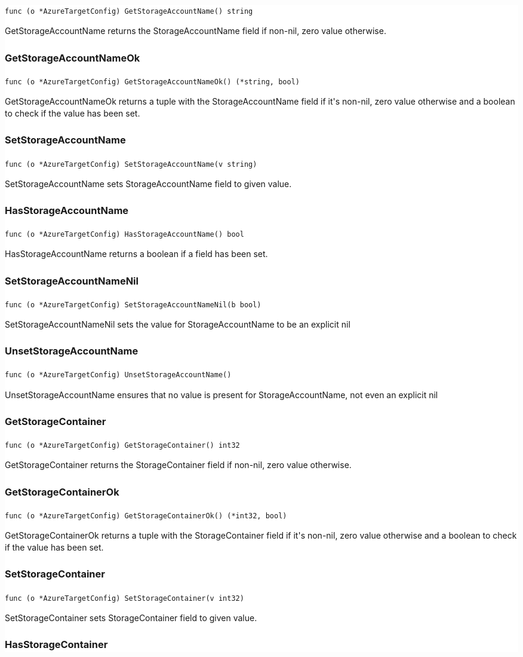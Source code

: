 `func (o *AzureTargetConfig) GetStorageAccountName() string`

GetStorageAccountName returns the StorageAccountName field if non-nil, zero value otherwise.

### GetStorageAccountNameOk

`func (o *AzureTargetConfig) GetStorageAccountNameOk() (*string, bool)`

GetStorageAccountNameOk returns a tuple with the StorageAccountName field if it's non-nil, zero value otherwise
and a boolean to check if the value has been set.

### SetStorageAccountName

`func (o *AzureTargetConfig) SetStorageAccountName(v string)`

SetStorageAccountName sets StorageAccountName field to given value.

### HasStorageAccountName

`func (o *AzureTargetConfig) HasStorageAccountName() bool`

HasStorageAccountName returns a boolean if a field has been set.

### SetStorageAccountNameNil

`func (o *AzureTargetConfig) SetStorageAccountNameNil(b bool)`

 SetStorageAccountNameNil sets the value for StorageAccountName to be an explicit nil

### UnsetStorageAccountName
`func (o *AzureTargetConfig) UnsetStorageAccountName()`

UnsetStorageAccountName ensures that no value is present for StorageAccountName, not even an explicit nil
### GetStorageContainer

`func (o *AzureTargetConfig) GetStorageContainer() int32`

GetStorageContainer returns the StorageContainer field if non-nil, zero value otherwise.

### GetStorageContainerOk

`func (o *AzureTargetConfig) GetStorageContainerOk() (*int32, bool)`

GetStorageContainerOk returns a tuple with the StorageContainer field if it's non-nil, zero value otherwise
and a boolean to check if the value has been set.

### SetStorageContainer

`func (o *AzureTargetConfig) SetStorageContainer(v int32)`

SetStorageContainer sets StorageContainer field to given value.

### HasStorageContainer
